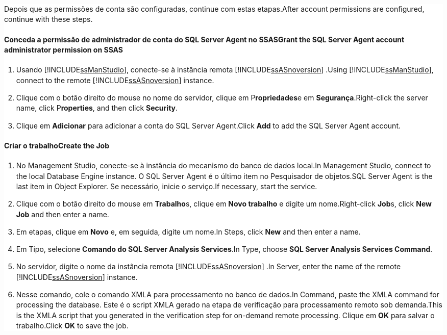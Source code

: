  <span data-ttu-id="c8fb5-131">Depois que as permissões de conta são configuradas, continue com estas etapas.</span><span class="sxs-lookup"><span data-stu-id="c8fb5-131">After account permissions are configured, continue with these steps.</span></span>  
  
#### <a name="grant-the-sql-server-agent-account-administrator-permission-on-ssas"></a><span data-ttu-id="c8fb5-132">Conceda a permissão de administrador de conta do SQL Server Agent no SSAS</span><span class="sxs-lookup"><span data-stu-id="c8fb5-132">Grant the SQL Server Agent account administrator permission on SSAS</span></span>  
  
1.  <span data-ttu-id="c8fb5-133">Usando [!INCLUDE[ssManStudio](../../includes/ssmanstudio-md.md)], conecte-se à instância remota [!INCLUDE[ssASnoversion](../../includes/ssasnoversion-md.md)] .</span><span class="sxs-lookup"><span data-stu-id="c8fb5-133">Using [!INCLUDE[ssManStudio](../../includes/ssmanstudio-md.md)], connect to the remote [!INCLUDE[ssASnoversion](../../includes/ssasnoversion-md.md)] instance.</span></span>  
  
2.  <span data-ttu-id="c8fb5-134">Clique com o botão direito do mouse no nome do servidor, clique em P**ropriedades**e em **Segurança**.</span><span class="sxs-lookup"><span data-stu-id="c8fb5-134">Right-click the server name, click P**roperties**, and then click **Security**.</span></span>  
  
3.  <span data-ttu-id="c8fb5-135">Clique em **Adicionar** para adicionar a conta do SQL Server Agent.</span><span class="sxs-lookup"><span data-stu-id="c8fb5-135">Click **Add** to add the SQL Server Agent account.</span></span>  
  
#### <a name="create-the-job"></a><span data-ttu-id="c8fb5-136">Criar o trabalho</span><span class="sxs-lookup"><span data-stu-id="c8fb5-136">Create the Job</span></span>  
  
1.  <span data-ttu-id="c8fb5-137">No Management Studio, conecte-se à instância do mecanismo do banco de dados local.</span><span class="sxs-lookup"><span data-stu-id="c8fb5-137">In Management Studio, connect to the local Database Engine instance.</span></span> <span data-ttu-id="c8fb5-138">O SQL Server Agent é o último item no Pesquisador de objetos.</span><span class="sxs-lookup"><span data-stu-id="c8fb5-138">SQL Server Agent is the last item in Object Explorer.</span></span> <span data-ttu-id="c8fb5-139">Se necessário, inicie o serviço.</span><span class="sxs-lookup"><span data-stu-id="c8fb5-139">If necessary, start the service.</span></span>  
  
2.  <span data-ttu-id="c8fb5-140">Clique com o botão direito do mouse em **Trabalho**s, clique em **Novo trabalho** e digite um nome.</span><span class="sxs-lookup"><span data-stu-id="c8fb5-140">Right-click **Job**s, click **New Job** and then enter a name.</span></span>  
  
3.  <span data-ttu-id="c8fb5-141">Em etapas, clique em **Novo** e, em seguida, digite um nome.</span><span class="sxs-lookup"><span data-stu-id="c8fb5-141">In Steps, click **New** and then enter a name.</span></span>  
  
4.  <span data-ttu-id="c8fb5-142">Em Tipo, selecione **Comando do SQL Server Analysis Services**.</span><span class="sxs-lookup"><span data-stu-id="c8fb5-142">In Type, choose **SQL Server Analysis Services Command**.</span></span>  
  
5.  <span data-ttu-id="c8fb5-143">No servidor, digite o nome da instância remota [!INCLUDE[ssASnoversion](../../includes/ssasnoversion-md.md)] .</span><span class="sxs-lookup"><span data-stu-id="c8fb5-143">In Server, enter the name of the remote [!INCLUDE[ssASnoversion](../../includes/ssasnoversion-md.md)] instance.</span></span>  
  
6.  <span data-ttu-id="c8fb5-144">Nesse comando, cole o comando XMLA para processamento no banco de dados.</span><span class="sxs-lookup"><span data-stu-id="c8fb5-144">In Command, paste the XMLA command for processing the database.</span></span> <span data-ttu-id="c8fb5-145">Este é o script XMLA gerado na etapa de verificação para processamento remoto sob demanda.</span><span class="sxs-lookup"><span data-stu-id="c8fb5-145">This is the XMLA script that you generated in the verification step for on-demand remote processing.</span></span> <span data-ttu-id="c8fb5-146">Clique em **OK** para salvar o trabalho.</span><span class="sxs-lookup"><span data-stu-id="c8fb5-146">Click **OK** to save the job.</span></span>  
  